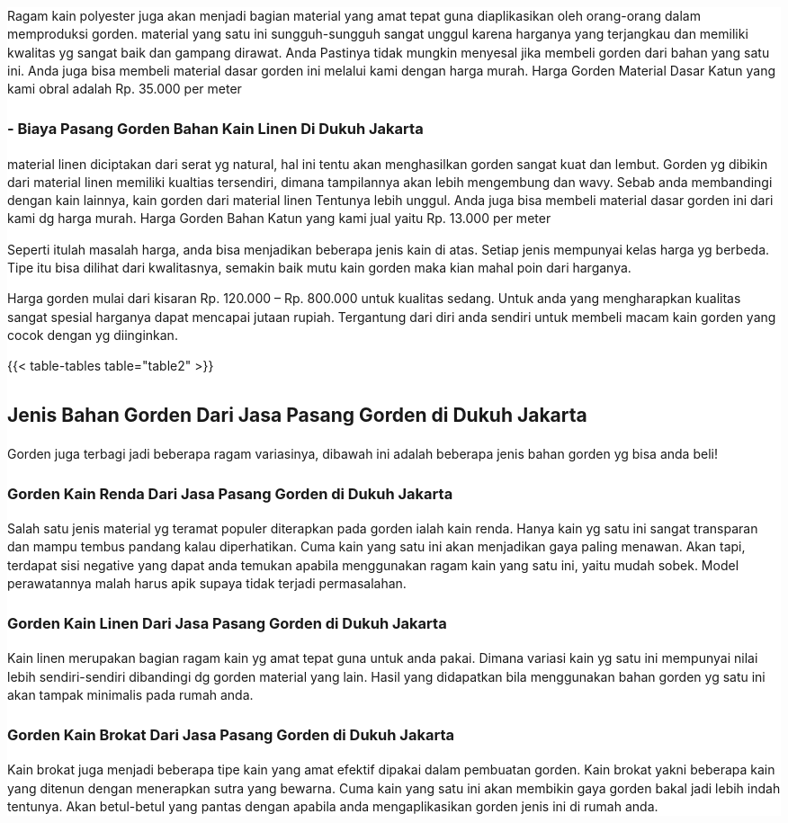 Ragam kain polyester juga akan menjadi bagian material yang amat tepat guna diaplikasikan oleh orang-orang dalam memproduksi gorden. material yang satu ini sungguh-sungguh sangat unggul karena harganya yang terjangkau dan memiliki kwalitas yg sangat baik dan gampang dirawat. Anda Pastinya tidak mungkin menyesal jika membeli gorden dari bahan yang satu ini. Anda juga bisa membeli material dasar gorden ini melalui kami dengan harga murah. Harga Gorden Material Dasar Katun yang kami obral adalah Rp. 35.000 per meter

### \- Biaya Pasang Gorden Bahan Kain Linen Di Dukuh Jakarta

material linen diciptakan dari serat yg natural, hal ini tentu akan menghasilkan gorden sangat kuat dan lembut. Gorden yg dibikin dari material linen memiliki kualtias tersendiri, dimana tampilannya akan lebih mengembung dan wavy. Sebab anda membandingi dengan kain lainnya, kain gorden dari material linen Tentunya lebih unggul. Anda juga bisa membeli material dasar gorden ini dari kami dg harga murah. Harga Gorden Bahan Katun yang kami jual yaitu Rp. 13.000 per meter

Seperti itulah masalah harga, anda bisa menjadikan beberapa jenis kain di atas. Setiap jenis mempunyai kelas harga yg berbeda. Tipe itu bisa dilihat dari kwalitasnya, semakin baik mutu kain gorden maka kian mahal poin dari harganya.

Harga gorden mulai dari kisaran Rp. 120.000 – Rp. 800.000 untuk kualitas sedang. Untuk anda yang mengharapkan kualitas sangat spesial harganya dapat mencapai jutaan rupiah. Tergantung dari diri anda sendiri untuk membeli macam kain gorden yang cocok dengan yg diinginkan.

{{< table-tables table="table2" >}}

## Jenis Bahan Gorden Dari Jasa Pasang Gorden di Dukuh Jakarta

Gorden juga terbagi jadi beberapa ragam variasinya, dibawah ini adalah beberapa jenis bahan gorden yg bisa anda beli!

### Gorden Kain Renda Dari Jasa Pasang Gorden di Dukuh Jakarta

Salah satu jenis material yg teramat populer diterapkan pada gorden ialah kain renda. Hanya kain yg satu ini sangat transparan dan mampu tembus pandang kalau diperhatikan. Cuma kain yang satu ini akan menjadikan gaya paling menawan. Akan tapi, terdapat sisi negative yang dapat anda temukan apabila menggunakan ragam kain yang satu ini, yaitu mudah sobek. Model perawatannya malah harus apik supaya tidak terjadi permasalahan.

### Gorden Kain Linen Dari Jasa Pasang Gorden di Dukuh Jakarta

Kain linen merupakan bagian ragam kain yg amat tepat guna untuk anda pakai. Dimana variasi kain yg satu ini mempunyai nilai lebih sendiri-sendiri dibandingi dg gorden material yang lain. Hasil yang didapatkan bila menggunakan bahan gorden yg satu ini akan tampak minimalis pada rumah anda.

### Gorden Kain Brokat Dari Jasa Pasang Gorden di Dukuh Jakarta

Kain brokat juga menjadi beberapa tipe kain yang amat efektif dipakai dalam pembuatan gorden. Kain brokat yakni beberapa kain yang ditenun dengan menerapkan sutra yang bewarna. Cuma kain yang satu ini akan membikin gaya gorden bakal jadi lebih indah tentunya. Akan betul-betul yang pantas dengan apabila anda mengaplikasikan gorden jenis ini di rumah anda.
